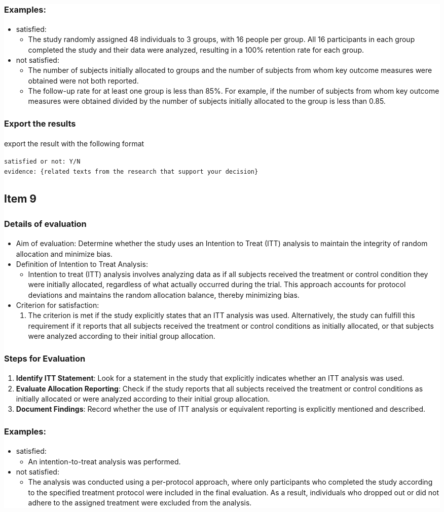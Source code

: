 
### Examples:
- satisfied:
    - The study randomly assigned 48 individuals to 3 groups, with 16 people per group. All 16 participants in each group completed the study and their data were analyzed, resulting in a 100% retention rate for each group.
- not satisfied: 
    - The number of subjects initially allocated to groups and the number of subjects from whom key outcome measures were obtained were not both reported.
    - The follow-up rate for at least one group is less than 85%. For example, if the number of subjects from whom key outcome measures were obtained divided by the number of subjects initially allocated to the group is less than 0.85.


### Export the results

export the result with the following format

```
satisfied or not: Y/N
evidence: {related texts from the research that support your decision}
```

## Item 9


### Details of evaluation

- Aim of evaluation: Determine whether the study uses an Intention to Treat (ITT) analysis to maintain the integrity of random allocation and minimize bias.
- Definition of Intention to Treat Analysis:
    - Intention to treat (ITT) analysis involves analyzing data as if all subjects received the treatment or control condition they were initially allocated, regardless of what actually occurred during the trial. This approach accounts for protocol deviations and maintains the random allocation balance, thereby minimizing bias.
- Criterion for satisfaction: 
    1. The criterion is met if the study explicitly states that an ITT analysis was used. Alternatively, the study can fulfill this requirement if it reports that all subjects received the treatment or control conditions as initially allocated, or that subjects were analyzed according to their initial group allocation.

### Steps for Evaluation

1. **Identify ITT Statement**: Look for a statement in the study that explicitly indicates whether an ITT analysis was used.
2. **Evaluate Allocation Reporting**: Check if the study reports that all subjects received the treatment or control conditions as initially allocated or were analyzed according to their initial group allocation.
3. **Document Findings**: Record whether the use of ITT analysis or equivalent reporting is explicitly mentioned and described.

### Examples:
- satisfied:
    - An intention-to-treat analysis was performed.
- not satisfied: 
    - The analysis was conducted using a per-protocol approach, where only participants who completed the study according to the specified treatment protocol were included in the final evaluation. As a result, individuals who dropped out or did not adhere to the assigned treatment were excluded from the analysis.
